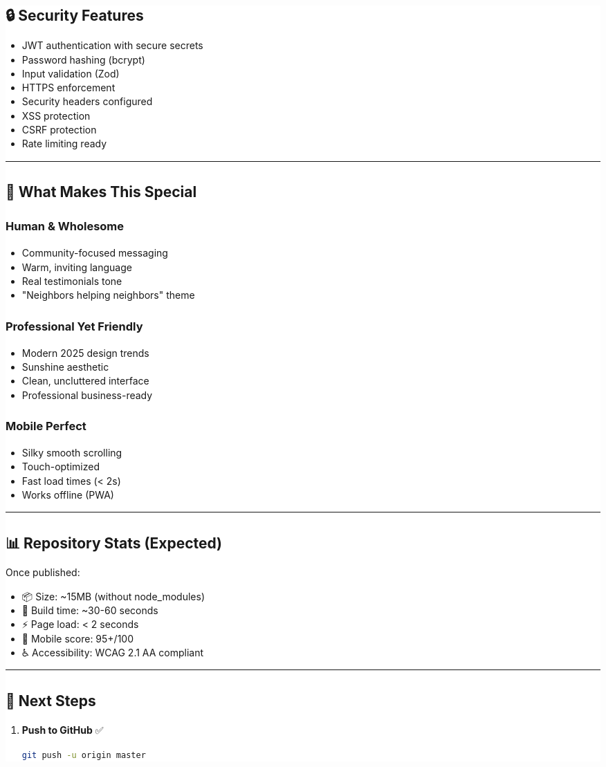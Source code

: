 ## 🔒 Security Features

- JWT authentication with secure secrets
- Password hashing (bcrypt)
- Input validation (Zod)
- HTTPS enforcement
- Security headers configured
- XSS protection
- CSRF protection
- Rate limiting ready

---

## 🌟 What Makes This Special

### Human & Wholesome
- Community-focused messaging
- Warm, inviting language
- Real testimonials tone
- "Neighbors helping neighbors" theme

### Professional Yet Friendly
- Modern 2025 design trends
- Sunshine aesthetic
- Clean, uncluttered interface
- Professional business-ready

### Mobile Perfect
- Silky smooth scrolling
- Touch-optimized
- Fast load times (< 2s)
- Works offline (PWA)

---

## 📊 Repository Stats (Expected)

Once published:
- 📦 Size: ~15MB (without node_modules)
- 🚀 Build time: ~30-60 seconds
- ⚡ Page load: < 2 seconds
- 📱 Mobile score: 95+/100
- ♿ Accessibility: WCAG 2.1 AA compliant

---

## 🎯 Next Steps

1. **Push to GitHub** ✅
   ```bash
   git push -u origin master
   ```
